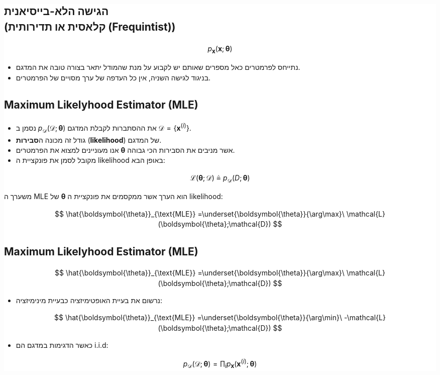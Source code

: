 </section><section>

## הגישה הלא-בייסיאנית<br/>(קלאסית או תדירותית (**Frequintist**))

$$
p_{\mathbf{x}}(\boldsymbol{x};\boldsymbol{\theta})
$$

- נתייחס לפרמטרים כאל מספרים שאותם יש לקבוע על מנת שהמודל יתאר בצורה טובה את המדגם.
- בניגוד לגישה השניה, אין כל העדפה של ערך מסויים של הפרמטרים.

</section><section>

## Maximum Likelyhood Estimator (MLE)

- נסמן ב $p_{\mathcal{D}}(\mathcal{D};\boldsymbol{\theta})$ את ההסתברות לקבלת המדגם $\mathcal{D}=\{\boldsymbol{x}^{(i)}\}$.
- גודל זה מכונה ה**סבירות** (**likelihood**) של המדגם.
- אנו מעוניינים למצוא את הפרמטרים $\boldsymbol{\theta}$ אשר מניבים את הסבירות הכי גבוהה.
- מקובל לסמן את פונקציית ה likelihood באופן הבא:

$$
\mathcal{L}(\boldsymbol{\theta};\mathcal{D})\triangleq p_{\mathcal{D}}(D;\boldsymbol{\theta})
$$

משערך ה MLE של $\boldsymbol{\theta}$ הוא הערך אשר ממקסמים את פונקציית ה likelihood:

$$
\hat{\boldsymbol{\theta}}_{\text{MLE}}
=\underset{\boldsymbol{\theta}}{\arg\max}\ \mathcal{L}(\boldsymbol{\theta};\mathcal{D})
$$

</section><section>

## Maximum Likelyhood Estimator (MLE)

$$
\hat{\boldsymbol{\theta}}_{\text{MLE}}
=\underset{\boldsymbol{\theta}}{\arg\max}\ \mathcal{L}(\boldsymbol{\theta};\mathcal{D})
$$

- נרשום את בעיית האופטימיזציה כבעיית מינימיזציה:

$$
\hat{\boldsymbol{\theta}}_{\text{MLE}}
=\underset{\boldsymbol{\theta}}{\arg\min}\ -\mathcal{L}(\boldsymbol{\theta};\mathcal{D})
$$

- כאשר הדגימות במדגם הם i.i.d:

$$
p_{\mathcal{D}}(\mathcal{D};\boldsymbol{\theta})=\prod_i p_{\mathbf{x}}(\boldsymbol{x}^{(i)};\boldsymbol{\theta})
$$
